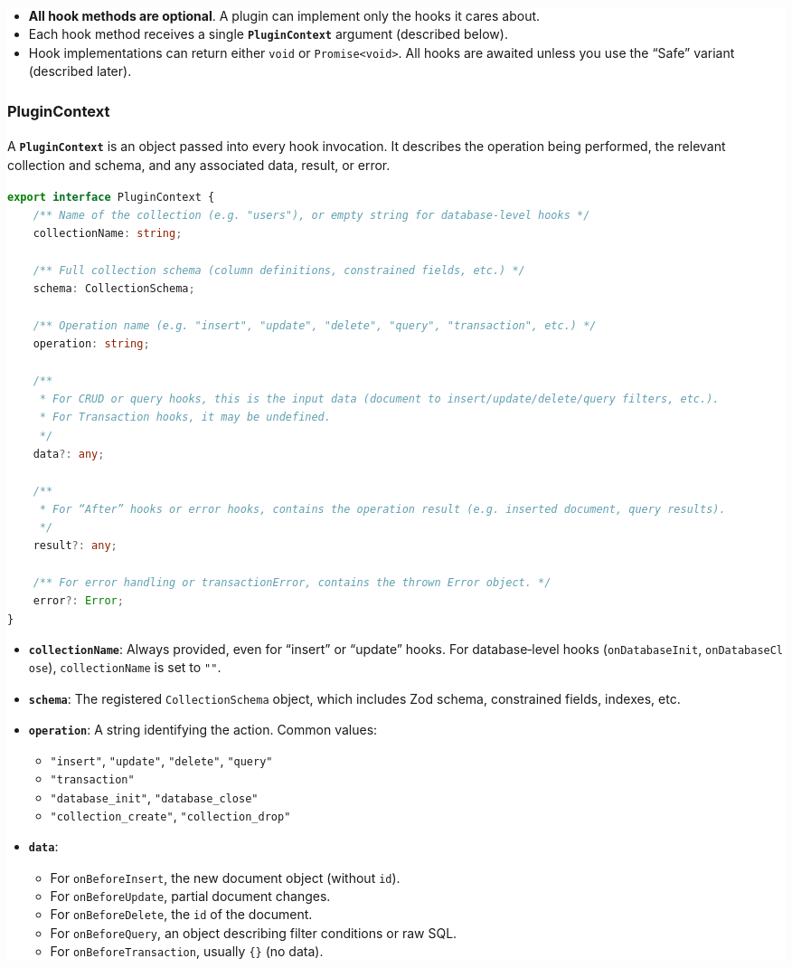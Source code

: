 -   **All hook methods are optional**. A plugin can implement only the hooks it cares about.
-   Each hook method receives a single **`PluginContext`** argument (described below).
-   Hook implementations can return either `void` or `Promise<void>`. All hooks are awaited unless you use the “Safe” variant (described later).

### PluginContext

A **`PluginContext`** is an object passed into every hook invocation. It describes the operation being performed, the relevant collection and schema, and any associated data, result, or error.

```ts
export interface PluginContext {
    /** Name of the collection (e.g. "users"), or empty string for database‐level hooks */
    collectionName: string;

    /** Full collection schema (column definitions, constrained fields, etc.) */
    schema: CollectionSchema;

    /** Operation name (e.g. "insert", "update", "delete", "query", "transaction", etc.) */
    operation: string;

    /**
     * For CRUD or query hooks, this is the input data (document to insert/update/delete/query filters, etc.).
     * For Transaction hooks, it may be undefined.
     */
    data?: any;

    /**
     * For “After” hooks or error hooks, contains the operation result (e.g. inserted document, query results).
     */
    result?: any;

    /** For error handling or transactionError, contains the thrown Error object. */
    error?: Error;
}
```

-   **`collectionName`**: Always provided, even for “insert” or “update” hooks. For database‐level hooks (`onDatabaseInit`, `onDatabaseClose`), `collectionName` is set to `""`.
-   **`schema`**: The registered `CollectionSchema` object, which includes Zod schema, constrained fields, indexes, etc.
-   **`operation`**: A string identifying the action. Common values:

    -   `"insert"`, `"update"`, `"delete"`, `"query"`
    -   `"transaction"`
    -   `"database_init"`, `"database_close"`
    -   `"collection_create"`, `"collection_drop"`

-   **`data`**:

    -   For `onBeforeInsert`, the new document object (without `id`).
    -   For `onBeforeUpdate`, partial document changes.
    -   For `onBeforeDelete`, the `id` of the document.
    -   For `onBeforeQuery`, an object describing filter conditions or raw SQL.
    -   For `onBeforeTransaction`, usually `{}` (no data).
